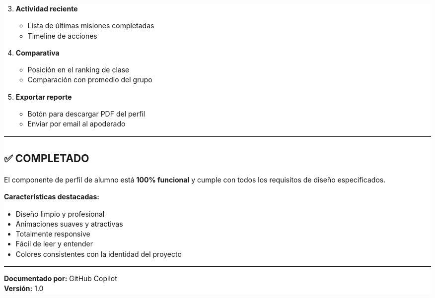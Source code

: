3. **Actividad reciente**
   - Lista de últimas misiones completadas
   - Timeline de acciones

4. **Comparativa**
   - Posición en el ranking de clase
   - Comparación con promedio del grupo

5. **Exportar reporte**
   - Botón para descargar PDF del perfil
   - Enviar por email al apoderado

---

## ✅ COMPLETADO

El componente de perfil de alumno está **100% funcional** y cumple con todos los requisitos de diseño especificados.

**Características destacadas:**
- Diseño limpio y profesional
- Animaciones suaves y atractivas
- Totalmente responsive
- Fácil de leer y entender
- Colores consistentes con la identidad del proyecto

---

**Documentado por:** GitHub Copilot  
**Versión:** 1.0
